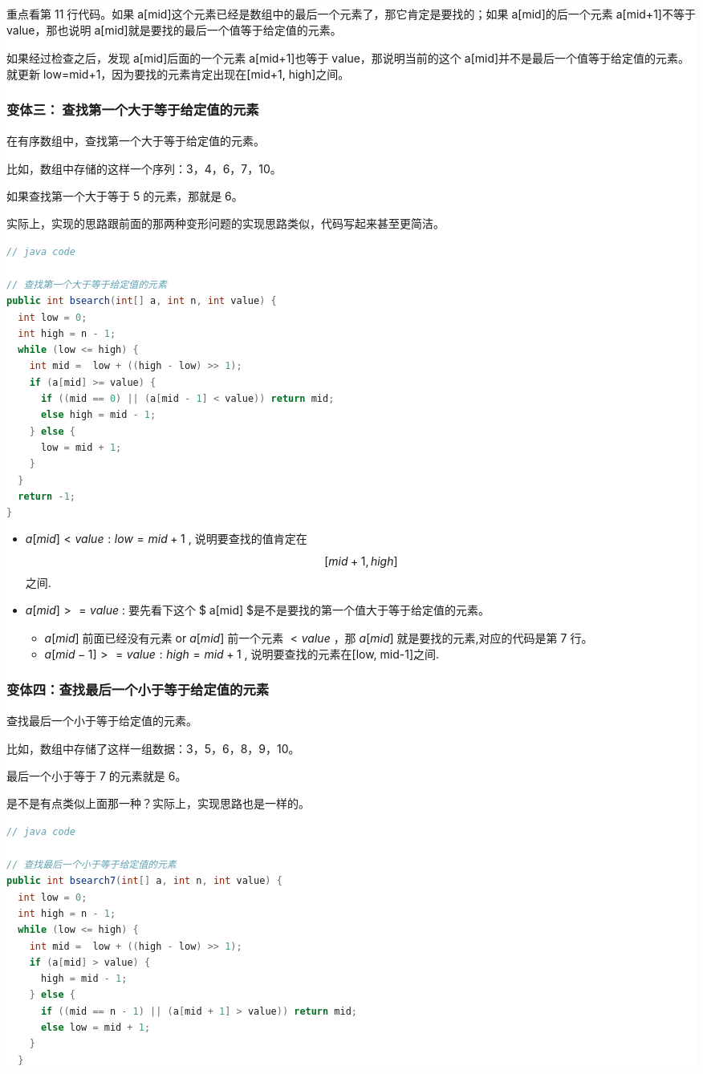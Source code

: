 重点看第 11 行代码。如果 a[mid]这个元素已经是数组中的最后一个元素了，那它肯定是要找的；如果 a[mid]的后一个元素 a[mid+1]不等于 value，那也说明 a[mid]就是要找的最后一个值等于给定值的元素。

如果经过检查之后，发现 a[mid]后面的一个元素 a[mid+1]也等于 value，那说明当前的这个 a[mid]并不是最后一个值等于给定值的元素。就更新 low=mid+1，因为要找的元素肯定出现在[mid+1, high]之间。



### 变体三： 查找第一个大于等于给定值的元素

在有序数组中，查找第一个大于等于给定值的元素。

比如，数组中存储的这样一个序列：3，4，6，7，10。

如果查找第一个大于等于 5 的元素，那就是 6。

实际上，实现的思路跟前面的那两种变形问题的实现思路类似，代码写起来甚至更简洁。

```java
// java code

// 查找第一个大于等于给定值的元素
public int bsearch(int[] a, int n, int value) {
  int low = 0;
  int high = n - 1;
  while (low <= high) {
    int mid =  low + ((high - low) >> 1);
    if (a[mid] >= value) {
      if ((mid == 0) || (a[mid - 1] < value)) return mid;
      else high = mid - 1;
    } else {
      low = mid + 1;
    }
  }
  return -1;
}
```

- $a[mid] < value : low=mid+1$ , 说明要查找的值肯定在$$[mid+1, high]$$之间.

- $a[mid] >=  value$ : 要先看下这个 $ a[mid] $是不是要找的第一个值大于等于给定值的元素。
  - $a[mid]$ 前面已经没有元素 or $a[mid]$ 前一个元素 $< value$ ，那 $a[mid]$ 就是要找的元素,对应的代码是第 7 行。
  - $a[mid-1] >= value : high = mid + 1$ , 说明要查找的元素在[low, mid-1]之间.

### 变体四：查找最后一个小于等于给定值的元素

查找最后一个小于等于给定值的元素。

比如，数组中存储了这样一组数据：3，5，6，8，9，10。

最后一个小于等于 7 的元素就是 6。

是不是有点类似上面那一种？实际上，实现思路也是一样的。

```java
// java code

// 查找最后一个小于等于给定值的元素
public int bsearch7(int[] a, int n, int value) {
  int low = 0;
  int high = n - 1;
  while (low <= high) {
    int mid =  low + ((high - low) >> 1);
    if (a[mid] > value) {
      high = mid - 1;
    } else {
      if ((mid == n - 1) || (a[mid + 1] > value)) return mid;
      else low = mid + 1;
    }
  }
```